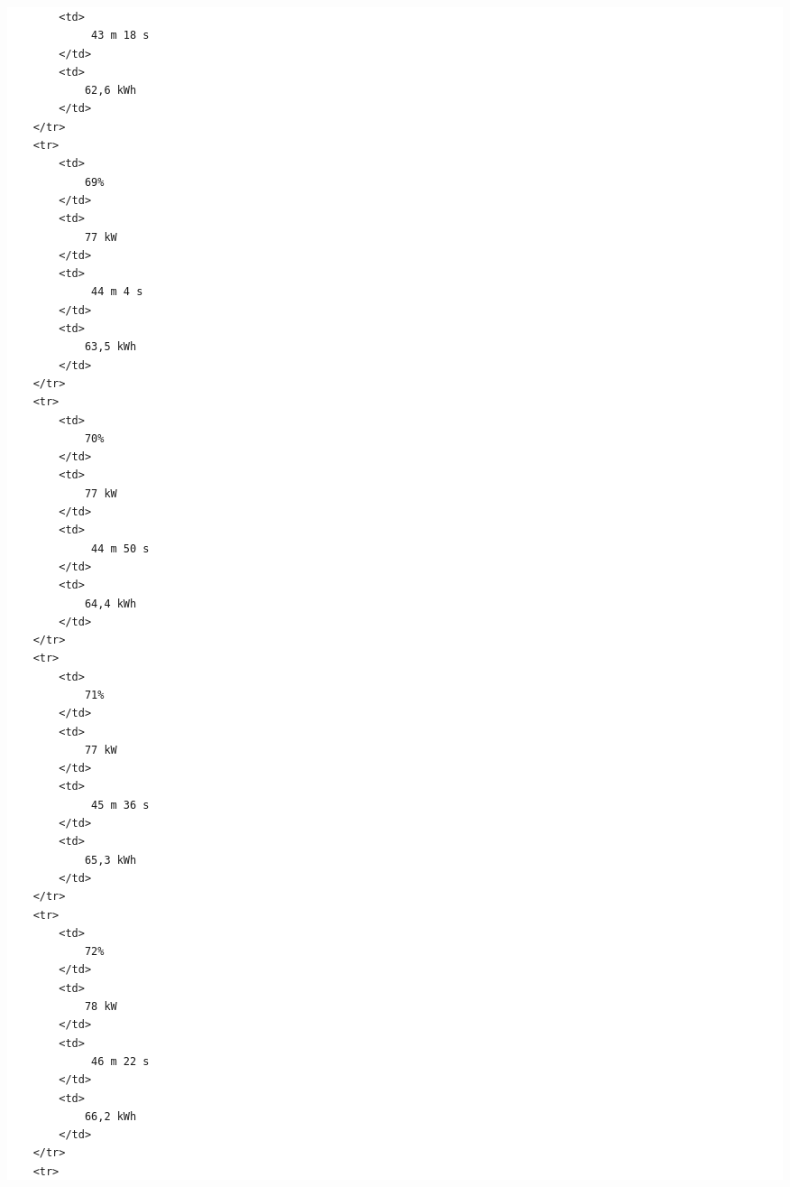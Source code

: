 			<td>
				 43 m 18 s
			</td>
			<td>
				62,6 kWh
			</td>
		</tr>
		<tr>
			<td>
				69%
			</td>
			<td>
				77 kW
			</td>
			<td>
				 44 m 4 s
			</td>
			<td>
				63,5 kWh
			</td>
		</tr>
		<tr>
			<td>
				70%
			</td>
			<td>
				77 kW
			</td>
			<td>
				 44 m 50 s
			</td>
			<td>
				64,4 kWh
			</td>
		</tr>
		<tr>
			<td>
				71%
			</td>
			<td>
				77 kW
			</td>
			<td>
				 45 m 36 s
			</td>
			<td>
				65,3 kWh
			</td>
		</tr>
		<tr>
			<td>
				72%
			</td>
			<td>
				78 kW
			</td>
			<td>
				 46 m 22 s
			</td>
			<td>
				66,2 kWh
			</td>
		</tr>
		<tr>